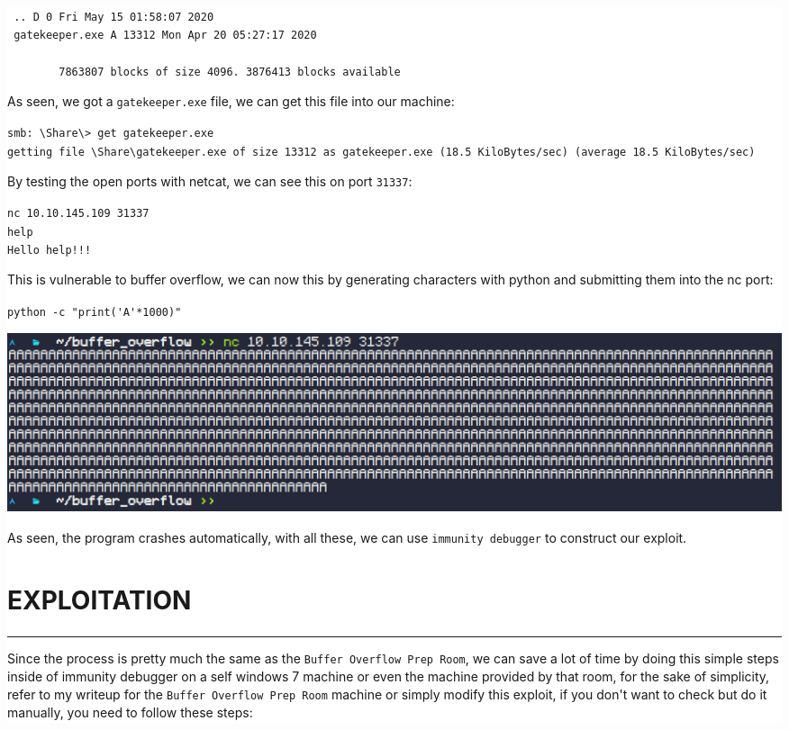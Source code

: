 ```
 .. D 0 Fri May 15 01:58:07 2020
 gatekeeper.exe A 13312 Mon Apr 20 05:27:17 2020

		7863807 blocks of size 4096. 3876413 blocks available
```


As seen, we got a `gatekeeper.exe` file, we can get this file into our machine:


```
smb: \Share\> get gatekeeper.exe
getting file \Share\gatekeeper.exe of size 13312 as gatekeeper.exe (18.5 KiloBytes/sec) (average 18.5 KiloBytes/sec)
```


By testing the open ports with netcat, we can see this on port `31337`:

```
nc 10.10.145.109 31337
help
Hello help!!!
```

This is vulnerable to buffer overflow, we can now this by generating characters with python and submitting them into the nc port:

```
python -c "print('A'*1000)"
```


![Pasted image 20250530170602.png](../../IMAGES/Pasted%20image%2020250530170602.png)

As seen, the program crashes automatically, with all these, we can use `immunity debugger` to construct our exploit.


# EXPLOITATION
---

Since the process is pretty much the same as the `Buffer Overflow Prep Room`, we can save a lot of time by doing this simple steps inside of immunity debugger on a self windows 7 machine or even the machine provided by that room, for the sake of simplicity, refer to my writeup for the `Buffer Overflow Prep Room` machine or simply modify this exploit, if you don't want to check but do it manually, you need to follow these steps:
